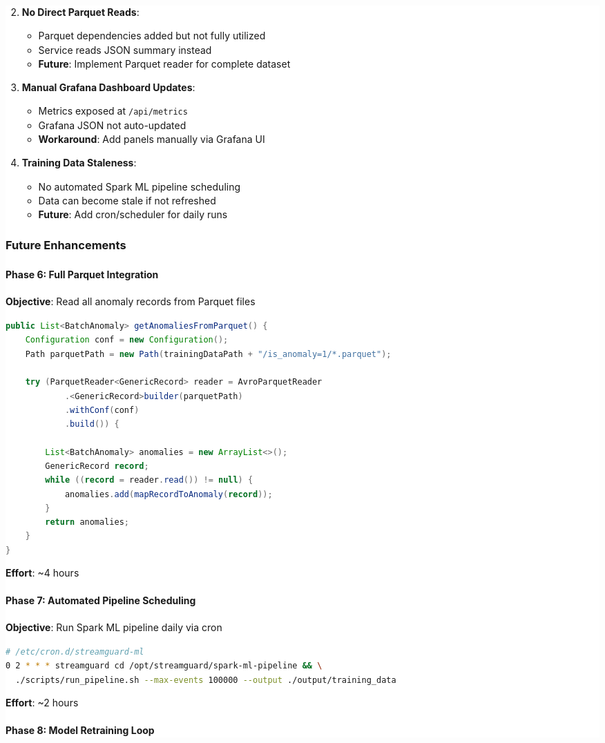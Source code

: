 2. **No Direct Parquet Reads**:
   - Parquet dependencies added but not fully utilized
   - Service reads JSON summary instead
   - **Future**: Implement Parquet reader for complete dataset

3. **Manual Grafana Dashboard Updates**:
   - Metrics exposed at `/api/metrics`
   - Grafana JSON not auto-updated
   - **Workaround**: Add panels manually via Grafana UI

4. **Training Data Staleness**:
   - No automated Spark ML pipeline scheduling
   - Data can become stale if not refreshed
   - **Future**: Add cron/scheduler for daily runs

### Future Enhancements

#### Phase 6: Full Parquet Integration

**Objective**: Read all anomaly records from Parquet files

```java
public List<BatchAnomaly> getAnomaliesFromParquet() {
    Configuration conf = new Configuration();
    Path parquetPath = new Path(trainingDataPath + "/is_anomaly=1/*.parquet");

    try (ParquetReader<GenericRecord> reader = AvroParquetReader
            .<GenericRecord>builder(parquetPath)
            .withConf(conf)
            .build()) {

        List<BatchAnomaly> anomalies = new ArrayList<>();
        GenericRecord record;
        while ((record = reader.read()) != null) {
            anomalies.add(mapRecordToAnomaly(record));
        }
        return anomalies;
    }
}
```

**Effort**: ~4 hours

#### Phase 7: Automated Pipeline Scheduling

**Objective**: Run Spark ML pipeline daily via cron

```bash
# /etc/cron.d/streamguard-ml
0 2 * * * streamguard cd /opt/streamguard/spark-ml-pipeline && \
  ./scripts/run_pipeline.sh --max-events 100000 --output ./output/training_data
```

**Effort**: ~2 hours

#### Phase 8: Model Retraining Loop
